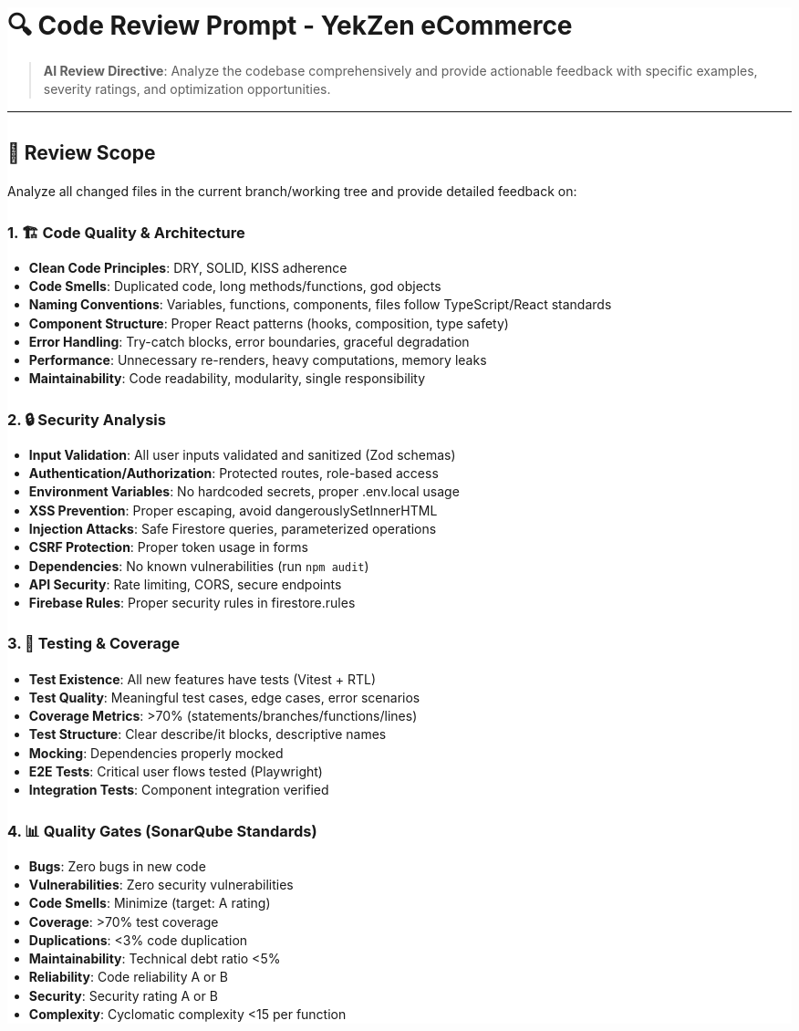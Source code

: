 # 🔍 Code Review Prompt - YekZen eCommerce

> **AI Review Directive**: Analyze the codebase comprehensively and provide actionable feedback with specific examples, severity ratings, and optimization opportunities.

---

## 🎯 Review Scope

Analyze all changed files in the current branch/working tree and provide detailed feedback on:

### 1. 🏗️ Code Quality & Architecture

- **Clean Code Principles**: DRY, SOLID, KISS adherence
- **Code Smells**: Duplicated code, long methods/functions, god objects
- **Naming Conventions**: Variables, functions, components, files follow TypeScript/React standards
- **Component Structure**: Proper React patterns (hooks, composition, type safety)
- **Error Handling**: Try-catch blocks, error boundaries, graceful degradation
- **Performance**: Unnecessary re-renders, heavy computations, memory leaks
- **Maintainability**: Code readability, modularity, single responsibility

### 2. 🔒 Security Analysis

- **Input Validation**: All user inputs validated and sanitized (Zod schemas)
- **Authentication/Authorization**: Protected routes, role-based access
- **Environment Variables**: No hardcoded secrets, proper .env.local usage
- **XSS Prevention**: Proper escaping, avoid dangerouslySetInnerHTML
- **Injection Attacks**: Safe Firestore queries, parameterized operations
- **CSRF Protection**: Proper token usage in forms
- **Dependencies**: No known vulnerabilities (run `npm audit`)
- **API Security**: Rate limiting, CORS, secure endpoints
- **Firebase Rules**: Proper security rules in firestore.rules

### 3. 🧪 Testing & Coverage

- **Test Existence**: All new features have tests (Vitest + RTL)
- **Test Quality**: Meaningful test cases, edge cases, error scenarios
- **Coverage Metrics**: >70% (statements/branches/functions/lines)
- **Test Structure**: Clear describe/it blocks, descriptive names
- **Mocking**: Dependencies properly mocked
- **E2E Tests**: Critical user flows tested (Playwright)
- **Integration Tests**: Component integration verified

### 4. 📊 Quality Gates (SonarQube Standards)

- **Bugs**: Zero bugs in new code
- **Vulnerabilities**: Zero security vulnerabilities
- **Code Smells**: Minimize (target: A rating)
- **Coverage**: >70% test coverage
- **Duplications**: <3% code duplication
- **Maintainability**: Technical debt ratio <5%
- **Reliability**: Code reliability A or B
- **Security**: Security rating A or B
- **Complexity**: Cyclomatic complexity <15 per function
